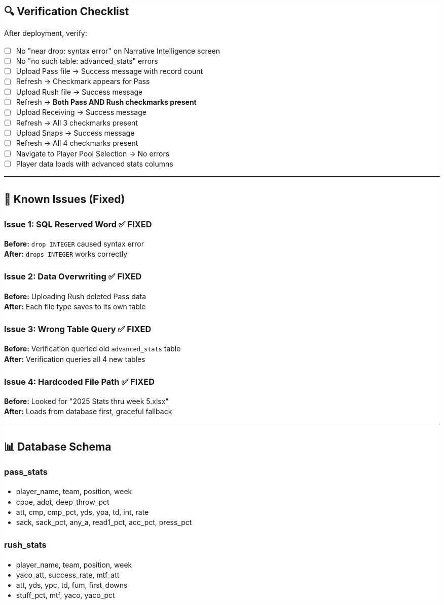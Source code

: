 
## 🔍 Verification Checklist

After deployment, verify:

- [ ] No "near drop: syntax error" on Narrative Intelligence screen
- [ ] No "no such table: advanced_stats" errors
- [ ] Upload Pass file → Success message with record count
- [ ] Refresh → Checkmark appears for Pass
- [ ] Upload Rush file → Success message
- [ ] Refresh → **Both Pass AND Rush checkmarks present**
- [ ] Upload Receiving → Success message
- [ ] Refresh → All 3 checkmarks present
- [ ] Upload Snaps → Success message
- [ ] Refresh → All 4 checkmarks present
- [ ] Navigate to Player Pool Selection → No errors
- [ ] Player data loads with advanced stats columns

---

## 🐛 Known Issues (Fixed)

### Issue 1: SQL Reserved Word ✅ FIXED
**Before:** `drop INTEGER` caused syntax error  
**After:** `drops INTEGER` works correctly

### Issue 2: Data Overwriting ✅ FIXED
**Before:** Uploading Rush deleted Pass data  
**After:** Each file type saves to its own table

### Issue 3: Wrong Table Query ✅ FIXED
**Before:** Verification queried old `advanced_stats` table  
**After:** Verification queries all 4 new tables

### Issue 4: Hardcoded File Path ✅ FIXED
**Before:** Looked for "2025 Stats thru week 5.xlsx"  
**After:** Loads from database first, graceful fallback

---

## 📊 Database Schema

### pass_stats
- player_name, team, position, week
- cpoe, adot, deep_throw_pct
- att, cmp, cmp_pct, yds, ypa, td, int, rate
- sack, sack_pct, any_a, read1_pct, acc_pct, press_pct

### rush_stats
- player_name, team, position, week
- yaco_att, success_rate, mtf_att
- att, yds, ypc, td, fum, first_downs
- stuff_pct, mtf, yaco, yaco_pct
